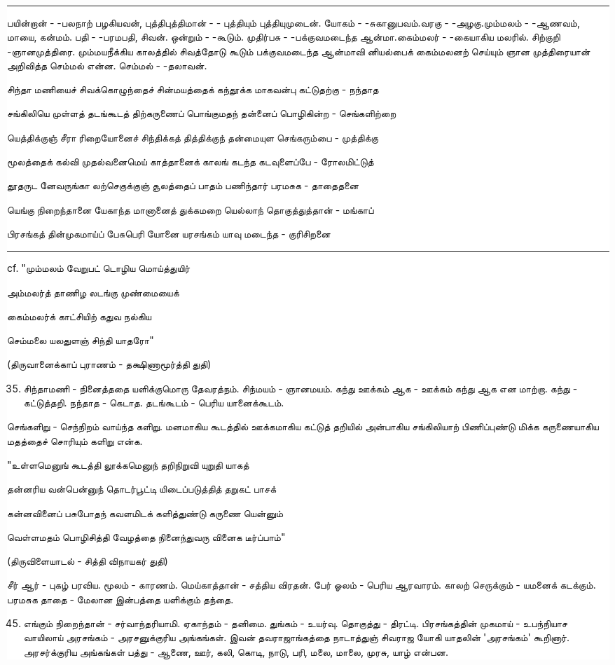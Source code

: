 ---------------  

பயின்றான் - -பலநாற் பழகியவன், புத்திபுத்திமான் - - புத்தியும் புத்தியுமுடைன். யோகம் - -சுகானுபவம்.வரகு - -அழகு.மும்மலம் - -ஆணவம், மாயை, கன்மம். பதி - -பரமபதி, சிவன். ஒன்றும் - -கூடும். முதிர்பசு - -பக்குவமடைந்த ஆன்மா.கைம்மலர் - -கையாகிய மலரில். சிற்குறி -ஞானமுத்திரை. மும்மயநீக்கிய காலத்தில் சிவத்தோடு கூடும் பக்குவமடைந்த ஆன்மாவி னியல்பைக் கைம்மலனற் செய்யும் ஞான முத்திரையான் அறிவித்த செம்மல் என்ன. செம்மல் - -தலாவன்.  

சிந்தா மணியைச் சிவக்கொழுந்தைச் சின்மயத்தைக் கந்தூக்க மாகவன்பு கட்டுதற்கு - நந்தாத  

சங்கிலியெ முள்ளத் தடங்கூடத் திற்கருணைப் பொங்குமதந் தன்னைப் பொழிகின்ற - செங்களிற்றை  

யெத்திக்குஞ் சீரா ரிறையோனைச் சிந்திக்கத் தித்திக்குந் தன்மையுள செங்கரும்பை - முத்திக்கு  

மூலத்தைக் கல்வி முதல்வனைமெய் காத்தானைக் காலங் கடந்த கடவுளைப்பே - ரோலமிட்டுத்  

தூதருட னேவருங்கா லற்செகுக்குஞ் சூலத்தைப் பாதம் பணிந்தார் பரமசுக - தாதைதனை  

யெங்கு நிறைந்தானை யேகாந்த மானானைத் துக்கமறை யெல்லாந் தொகுத்துத்தான் - மங்காப்  

பிரசங்கத் தின்முகமாய்ப் பேசுபெரி யோனை யரசங்கம் யாவு மடைந்த - குரிசிறனை  

----- - - -  

  

cf. "மும்மலம் வேறுபட் டொழிய மொய்த்துயிர்  

அம்மலர்த் தாணிழ லடங்கு முண்மையைக்  

கைம்மலர்க் காட்சியிற் கதுவ நல்கிய  

செம்மலை யலதுளஞ் சிந்தி யாதரோ"  

(திருவானைக்காப் புராணம் - தக்ஷிணாமூர்த்தி துதி)  

35. சிந்தாமணி - நினைத்ததை யளிக்குமொரு தேவரத்நம். சிந்மயம் - ஞானமயம். கந்து ஊக்கம் ஆக - ஊக்கம் கந்து ஆக என மாற்றா. கந்து - கட்டுத்தறி. நந்தாத - கெடாத. தடங்கூடம் - பெரிய யானைக்கூடம்.  

செங்களிறு - செந்நிறம் வாய்ந்த களிறு. மனமாகிய கூடத்தில் ஊக்கமாகிய கட்டுத் தறியில் அன்பாகிய சங்கிலியாற் பிணிப்புண்டு மிக்க கருணையாகிய மதத்தைச் சொரியும் களிறு என்க.  

  

"உள்ளமெனுங் கூடத்தி லூக்கமெனுந் தறிநிறுவி யுறுதி யாகத்  

தன்னரிய வன்பென்னுந் தொடர்பூட்டி யிடைப்படுத்தித் தறுகட் பாசக்  

கன்னவினைப் பசுபோதந் கவளமிடக் களித்துண்டு கருணை யென்னும்  

வெள்ளமதம் பொழிசித்தி வேழத்தை நினைந்துவரு வினைக டீர்ப்பாம்"  

(திருவிளையாடல் - சித்தி விநாயகர் துதி)  

சீர் ஆர் - புகழ் பரவிய. மூலம் - காரணம். மெய்காத்தான் - சத்திய விரதன். பேர் ஓலம் - பெரிய ஆரவாரம். காலற் செருக்கும் - யமனைக் கடக்கும். பரமசுக தாதை - மேலான இன்பத்தை யளிக்கும் தந்தை.  

45. எங்கும் நிறைந்தான் - சர்வாந்தரியாமி. ஏகாந்தம் - தனிமை. துங்கம் - உயர்வு. தொகுத்து - திரட்டி. பிரசங்கத்தின் முகமாய் - உபந்நியாச வாயிலாய் அரசங்கம் - அரசனுக்குரிய அங்கங்கள். இவன் தவராஜாங்கத்தை நாடாத்துஞ் சிவராஜ யோகி யாதலின் 'அரசங்கம்' கூறினார். அரசர்க்குரிய அங்கங்கள் பத்து - ஆணை, ஊர், கலி, கொடி, நாடு, பரி, மலை, மாலை, முரசு, யாழ் என்பன.  

  
